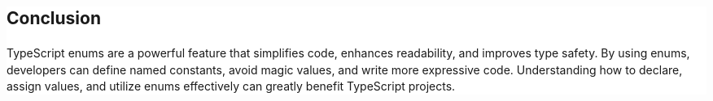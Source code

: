 ## Conclusion

TypeScript enums are a powerful feature that simplifies code, enhances readability, and improves type safety. By using enums, developers can define named constants, avoid magic values, and write more expressive code. Understanding how to declare, assign values, and utilize enums effectively can greatly benefit TypeScript projects.
